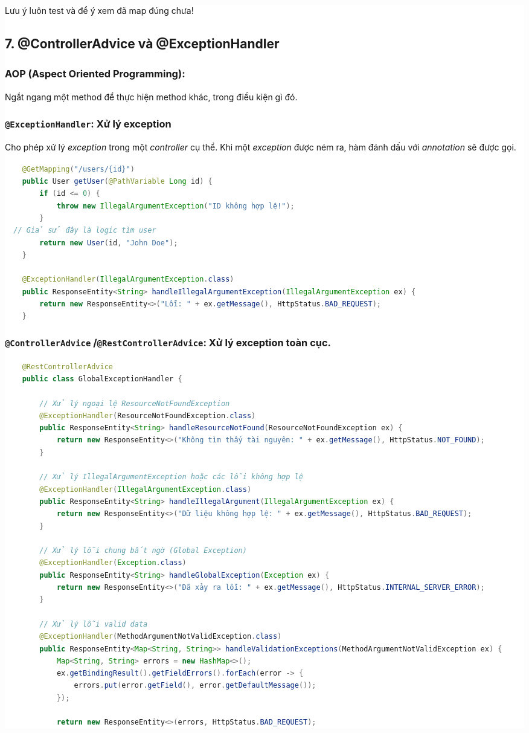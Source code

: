 ```java
```
Lưu ý luôn test và để ý xem đã map đúng chưa!
## 7. @ControllerAdvice và @ExceptionHandler
### AOP (Aspect Oriented Programming): 
Ngắt ngang một method để thực hiện method khác, trong điều kiện gì đó.
### `@ExceptionHandler`: Xử lý exception
Cho phép xử lý *exception* trong một *controller* cụ thể. Khi một *exception* được ném ra,
hàm đánh dấu với *annotation* sẽ được gọi.
```java
    @GetMapping("/users/{id}")
    public User getUser(@PathVariable Long id) {    
        if (id <= 0) {
            throw new IllegalArgumentException("ID không hợp lệ!");
        }
  // Giả sử đây là logic tìm user
        return new User(id, "John Doe");
    }

    @ExceptionHandler(IllegalArgumentException.class)
    public ResponseEntity<String> handleIllegalArgumentException(IllegalArgumentException ex) {
        return new ResponseEntity<>("Lỗi: " + ex.getMessage(), HttpStatus.BAD_REQUEST);
    }
```
### `@ControllerAdvice` /`@RestControllerAdvice`: Xử lý exception toàn cục.
```java
    @RestControllerAdvice
    public class GlobalExceptionHandler {

        // Xử lý ngoại lệ ResourceNotFoundException
        @ExceptionHandler(ResourceNotFoundException.class)
        public ResponseEntity<String> handleResourceNotFound(ResourceNotFoundException ex) {
            return new ResponseEntity<>("Không tìm thấy tài nguyên: " + ex.getMessage(), HttpStatus.NOT_FOUND);
        }

        // Xử lý IllegalArgumentException hoặc các lỗi không hợp lệ
        @ExceptionHandler(IllegalArgumentException.class)
        public ResponseEntity<String> handleIllegalArgument(IllegalArgumentException ex) {
            return new ResponseEntity<>("Dữ liệu không hợp lệ: " + ex.getMessage(), HttpStatus.BAD_REQUEST);
        }

        // Xử lý lỗi chung bất ngờ (Global Exception)
        @ExceptionHandler(Exception.class)
        public ResponseEntity<String> handleGlobalException(Exception ex) {
            return new ResponseEntity<>("Đã xảy ra lỗi: " + ex.getMessage(), HttpStatus.INTERNAL_SERVER_ERROR);
        }

        // Xử lý lỗi valid data
        @ExceptionHandler(MethodArgumentNotValidException.class)
        public ResponseEntity<Map<String, String>> handleValidationExceptions(MethodArgumentNotValidException ex) {
            Map<String, String> errors = new HashMap<>();
            ex.getBindingResult().getFieldErrors().forEach(error -> {
                errors.put(error.getField(), error.getDefaultMessage());
            });

            return new ResponseEntity<>(errors, HttpStatus.BAD_REQUEST);
```